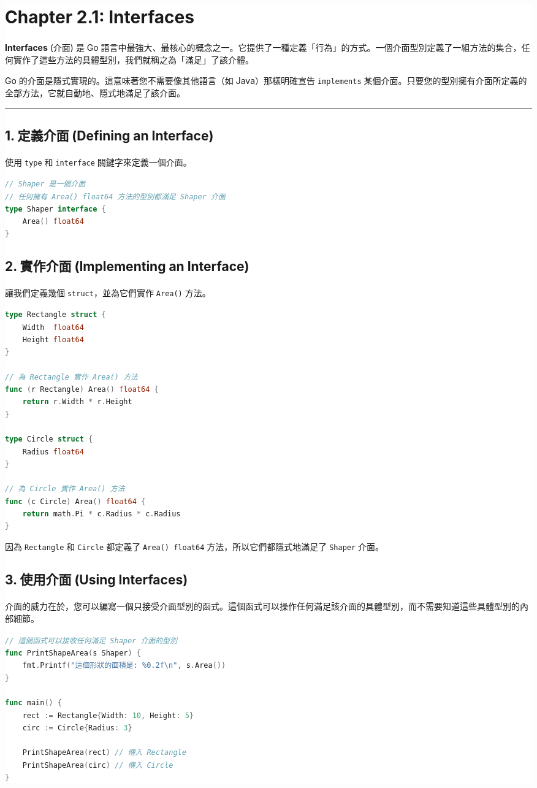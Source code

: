 # Chapter 2.1: Interfaces

**Interfaces** (介面) 是 Go 語言中最強大、最核心的概念之一。它提供了一種定義「行為」的方式。一個介面型別定義了一組方法的集合，任何實作了這些方法的具體型別，我們就稱之為「滿足」了該介體。

Go 的介面是隱式實現的。這意味著您不需要像其他語言（如 Java）那樣明確宣告 `implements` 某個介面。只要您的型別擁有介面所定義的全部方法，它就自動地、隱式地滿足了該介面。

---

## 1. 定義介面 (Defining an Interface)

使用 `type` 和 `interface` 關鍵字來定義一個介面。

```go
// Shaper 是一個介面
// 任何擁有 Area() float64 方法的型別都滿足 Shaper 介面
type Shaper interface {
    Area() float64
}
```

## 2. 實作介面 (Implementing an Interface)

讓我們定義幾個 `struct`，並為它們實作 `Area()` 方法。

```go
type Rectangle struct {
    Width  float64
    Height float64
}

// 為 Rectangle 實作 Area() 方法
func (r Rectangle) Area() float64 {
    return r.Width * r.Height
}

type Circle struct {
    Radius float64
}

// 為 Circle 實作 Area() 方法
func (c Circle) Area() float64 {
    return math.Pi * c.Radius * c.Radius
}
```

因為 `Rectangle` 和 `Circle` 都定義了 `Area() float64` 方法，所以它們都隱式地滿足了 `Shaper` 介面。

## 3. 使用介面 (Using Interfaces)

介面的威力在於，您可以編寫一個只接受介面型別的函式。這個函式可以操作任何滿足該介面的具體型別，而不需要知道這些具體型別的內部細節。

```go
// 這個函式可以接收任何滿足 Shaper 介面的型別
func PrintShapeArea(s Shaper) {
    fmt.Printf("這個形狀的面積是: %0.2f\n", s.Area())
}

func main() {
    rect := Rectangle{Width: 10, Height: 5}
    circ := Circle{Radius: 3}

    PrintShapeArea(rect) // 傳入 Rectangle
    PrintShapeArea(circ) // 傳入 Circle
}
```